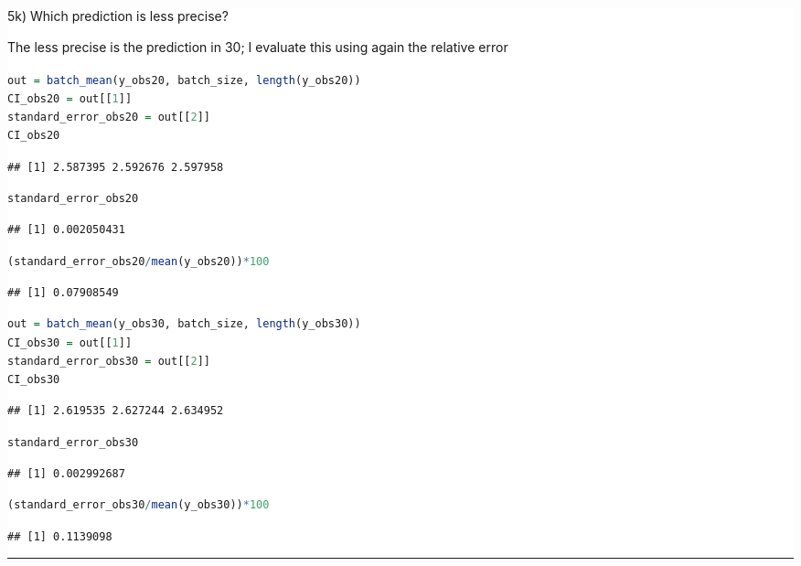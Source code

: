 

5k)  Which prediction is less precise?

The less precise is the prediction in 30; I evaluate this using again the relative error

```r
out = batch_mean(y_obs20, batch_size, length(y_obs20))
CI_obs20 = out[[1]]
standard_error_obs20 = out[[2]]
CI_obs20
```

```
## [1] 2.587395 2.592676 2.597958
```

```r
standard_error_obs20
```

```
## [1] 0.002050431
```

```r
(standard_error_obs20/mean(y_obs20))*100
```

```
## [1] 0.07908549
```

```r
out = batch_mean(y_obs30, batch_size, length(y_obs30))
CI_obs30 = out[[1]]
standard_error_obs30 = out[[2]]
CI_obs30
```

```
## [1] 2.619535 2.627244 2.634952
```

```r
standard_error_obs30
```

```
## [1] 0.002992687
```

```r
(standard_error_obs30/mean(y_obs30))*100
```

```
## [1] 0.1139098
```


* * *
